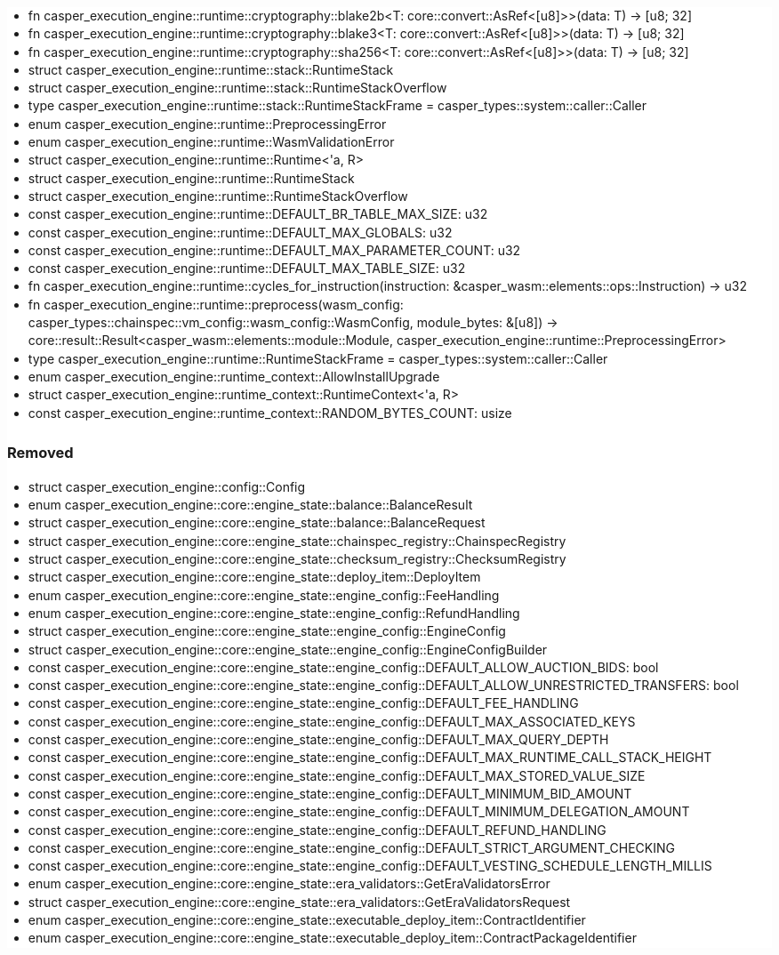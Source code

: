 - fn casper_execution_engine::runtime::cryptography::blake2b<T: core::convert::AsRef<[u8]>>(data: T) -> [u8; 32]
- fn casper_execution_engine::runtime::cryptography::blake3<T: core::convert::AsRef<[u8]>>(data: T) -> [u8; 32]
- fn casper_execution_engine::runtime::cryptography::sha256<T: core::convert::AsRef<[u8]>>(data: T) -> [u8; 32]
- struct casper_execution_engine::runtime::stack::RuntimeStack
- struct casper_execution_engine::runtime::stack::RuntimeStackOverflow
- type casper_execution_engine::runtime::stack::RuntimeStackFrame = casper_types::system::caller::Caller
- enum casper_execution_engine::runtime::PreprocessingError
- enum casper_execution_engine::runtime::WasmValidationError
- struct casper_execution_engine::runtime::Runtime<'a, R>
- struct casper_execution_engine::runtime::RuntimeStack
- struct casper_execution_engine::runtime::RuntimeStackOverflow
- const casper_execution_engine::runtime::DEFAULT_BR_TABLE_MAX_SIZE: u32
- const casper_execution_engine::runtime::DEFAULT_MAX_GLOBALS: u32
- const casper_execution_engine::runtime::DEFAULT_MAX_PARAMETER_COUNT: u32
- const casper_execution_engine::runtime::DEFAULT_MAX_TABLE_SIZE: u32
- fn casper_execution_engine::runtime::cycles_for_instruction(instruction: &casper_wasm::elements::ops::Instruction) -> u32
- fn casper_execution_engine::runtime::preprocess(wasm_config: casper_types::chainspec::vm_config::wasm_config::WasmConfig, module_bytes: &[u8]) -> core::result::Result<casper_wasm::elements::module::Module, casper_execution_engine::runtime::PreprocessingError>
- type casper_execution_engine::runtime::RuntimeStackFrame = casper_types::system::caller::Caller
- enum casper_execution_engine::runtime_context::AllowInstallUpgrade
- struct casper_execution_engine::runtime_context::RuntimeContext<'a, R>
- const casper_execution_engine::runtime_context::RANDOM_BYTES_COUNT: usize

### Removed

- struct casper_execution_engine::config::Config
- enum casper_execution_engine::core::engine_state::balance::BalanceResult
- struct casper_execution_engine::core::engine_state::balance::BalanceRequest
- struct casper_execution_engine::core::engine_state::chainspec_registry::ChainspecRegistry
- struct casper_execution_engine::core::engine_state::checksum_registry::ChecksumRegistry
- struct casper_execution_engine::core::engine_state::deploy_item::DeployItem
- enum casper_execution_engine::core::engine_state::engine_config::FeeHandling
- enum casper_execution_engine::core::engine_state::engine_config::RefundHandling
- struct casper_execution_engine::core::engine_state::engine_config::EngineConfig
- struct casper_execution_engine::core::engine_state::engine_config::EngineConfigBuilder
- const casper_execution_engine::core::engine_state::engine_config::DEFAULT_ALLOW_AUCTION_BIDS: bool
- const casper_execution_engine::core::engine_state::engine_config::DEFAULT_ALLOW_UNRESTRICTED_TRANSFERS: bool
- const casper_execution_engine::core::engine_state::engine_config::DEFAULT_FEE_HANDLING
- const casper_execution_engine::core::engine_state::engine_config::DEFAULT_MAX_ASSOCIATED_KEYS
- const casper_execution_engine::core::engine_state::engine_config::DEFAULT_MAX_QUERY_DEPTH
- const casper_execution_engine::core::engine_state::engine_config::DEFAULT_MAX_RUNTIME_CALL_STACK_HEIGHT
- const casper_execution_engine::core::engine_state::engine_config::DEFAULT_MAX_STORED_VALUE_SIZE
- const casper_execution_engine::core::engine_state::engine_config::DEFAULT_MINIMUM_BID_AMOUNT
- const casper_execution_engine::core::engine_state::engine_config::DEFAULT_MINIMUM_DELEGATION_AMOUNT
- const casper_execution_engine::core::engine_state::engine_config::DEFAULT_REFUND_HANDLING
- const casper_execution_engine::core::engine_state::engine_config::DEFAULT_STRICT_ARGUMENT_CHECKING
- const casper_execution_engine::core::engine_state::engine_config::DEFAULT_VESTING_SCHEDULE_LENGTH_MILLIS
- enum casper_execution_engine::core::engine_state::era_validators::GetEraValidatorsError
- struct casper_execution_engine::core::engine_state::era_validators::GetEraValidatorsRequest
- enum casper_execution_engine::core::engine_state::executable_deploy_item::ContractIdentifier
- enum casper_execution_engine::core::engine_state::executable_deploy_item::ContractPackageIdentifier

[comment]: <> (Added:      new features)
[comment]: <> (Changed:    changes in existing functionality)
[comment]: <> (Deprecated: soon-to-be removed features)
[comment]: <> (Removed:    now removed features)
[comment]: <> (Fixed:      any bug fixes)
[comment]: <> (Security:   in case of vulnerabilities)
[Keep a Changelog]: https://keepachangelog.com/en/1.0.0
[unreleased]: https://github.com/casper-network/casper-node/compare/37d561634adf73dab40fffa7f1f1ee47e80bf8a1...dev
[1.4.2]: https://github.com/casper-network/casper-node/compare/v1.4.0...37d561634adf73dab40fffa7f1f1ee47e80bf8a1
[1.4.0]: https://github.com/casper-network/casper-node/compare/v1.3.0...v1.4.0
[1.3.0]: https://github.com/casper-network/casper-node/compare/v1.2.0...v1.3.0
[1.2.0]: https://github.com/casper-network/casper-node/compare/v1.1.1...v1.2.0
[1.1.1]: https://github.com/casper-network/casper-node/compare/v1.0.1...v1.1.1
[1.1.0]: https://github.com/casper-network/casper-node/compare/v1.0.1...v1.1.1
[1.0.1]: https://github.com/casper-network/casper-node/compare/v1.0.0...v1.0.1
[1.0.0]: https://github.com/casper-network/casper-node/releases/tag/v1.0.0